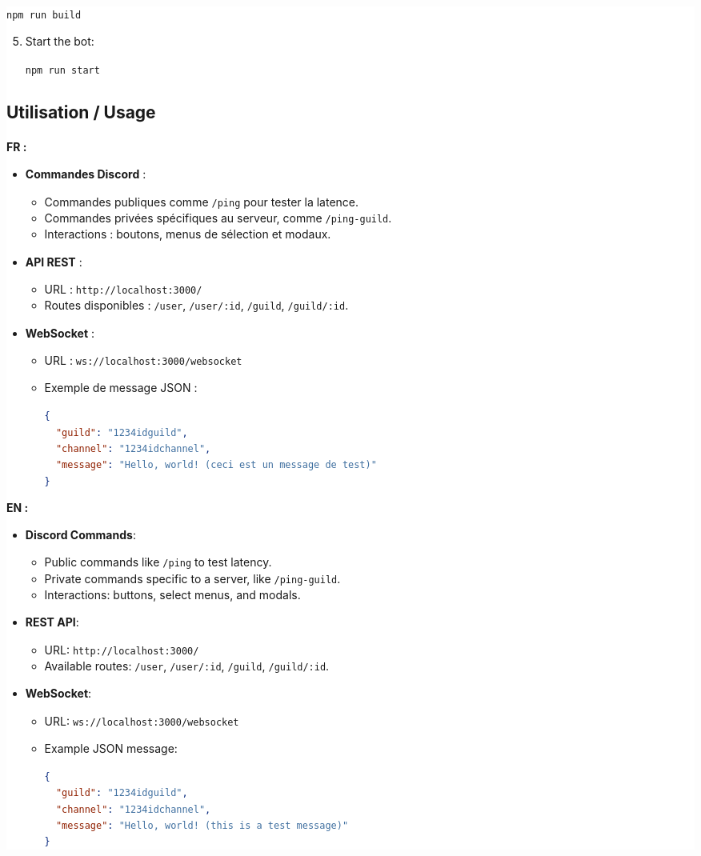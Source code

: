    ```bash
   npm run build
   ```

5. Start the bot:

   ```bash
   npm run start
   ```

## Utilisation / Usage

**FR :**

* **Commandes Discord** :

  * Commandes publiques comme `/ping` pour tester la latence.
  * Commandes privées spécifiques au serveur, comme `/ping-guild`.
  * Interactions : boutons, menus de sélection et modaux.

* **API REST** :

  * URL : `http://localhost:3000/`
  * Routes disponibles : `/user`, `/user/:id`, `/guild`, `/guild/:id`.

* **WebSocket** :

  * URL : `ws://localhost:3000/websocket`
  * Exemple de message JSON :

    ```json
    {
      "guild": "1234idguild",
      "channel": "1234idchannel",
      "message": "Hello, world! (ceci est un message de test)"
    }
    ```

**EN :**

* **Discord Commands**:

  * Public commands like `/ping` to test latency.
  * Private commands specific to a server, like `/ping-guild`.
  * Interactions: buttons, select menus, and modals.

* **REST API**:

  * URL: `http://localhost:3000/`
  * Available routes: `/user`, `/user/:id`, `/guild`, `/guild/:id`.

* **WebSocket**:

  * URL: `ws://localhost:3000/websocket`
  * Example JSON message:

    ```json
    {
      "guild": "1234idguild",
      "channel": "1234idchannel",
      "message": "Hello, world! (this is a test message)"
    }
    ```
